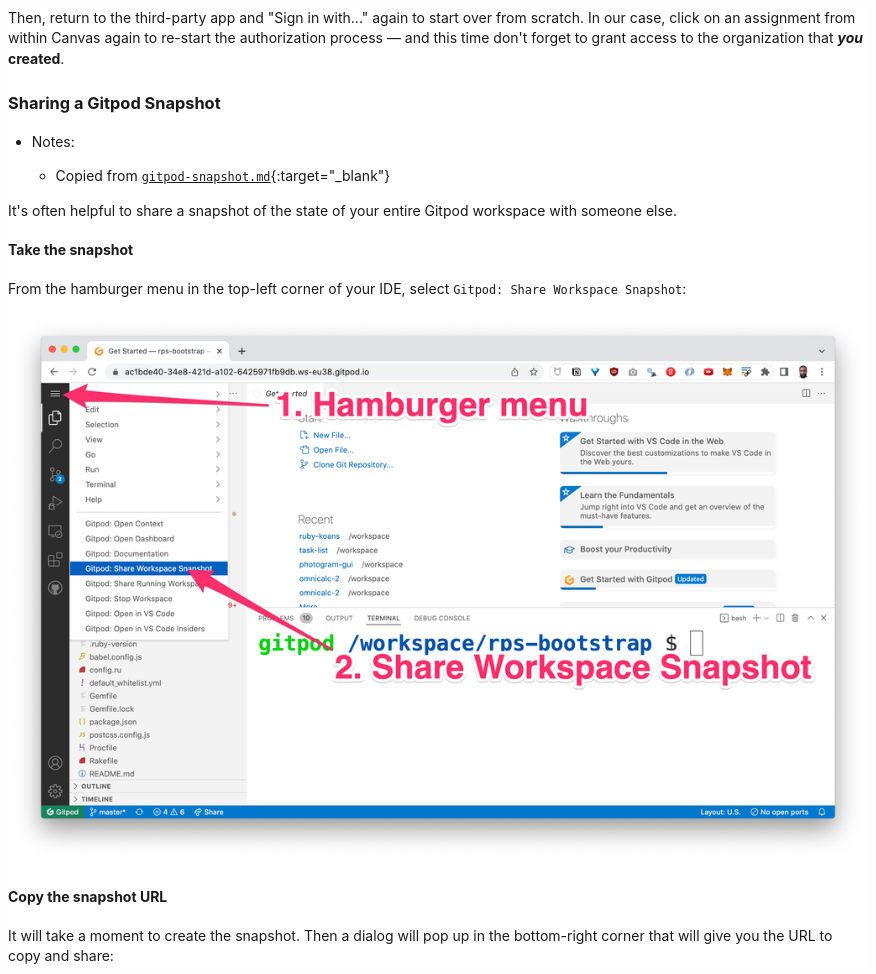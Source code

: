 Then, return to the third-party app and "Sign in with..." again to start over from scratch. In our case, click on an assignment from within Canvas again to re-start the authorization process — and this time don't forget to grant access to the organization that **_you_ created**.


### Sharing a Gitpod Snapshot

- Notes:

  - Copied from [`gitpod-snapshot.md`](https://github.com/firstdraft/appdev-chapters/blob/benp-edits/gitpod-snapshot.md){:target="_blank"}

It's often helpful to share a snapshot of the state of your entire Gitpod workspace with someone else.

#### Take the snapshot

From the hamburger menu in the top-left corner of your IDE, select `Gitpod: Share Workspace Snapshot`:

![](assets/technical-setup/gitpod-snapshot-file-menu.png)

#### Copy the snapshot URL

It will take a moment to create the snapshot. Then a dialog will pop up in the bottom-right corner that will give you the URL to copy and share:
